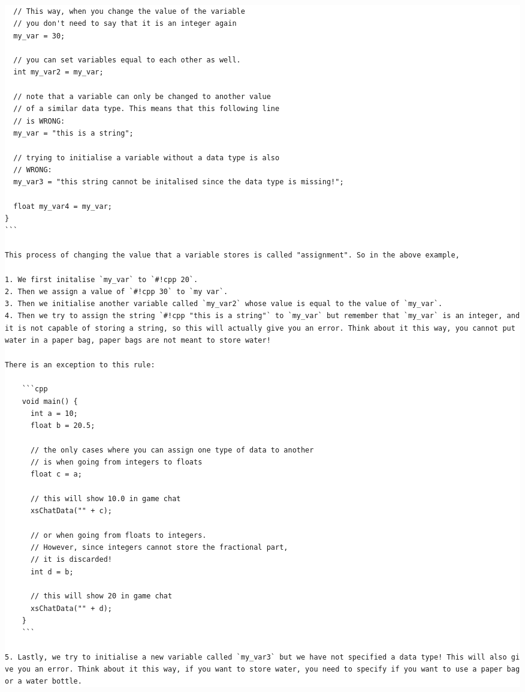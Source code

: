       // This way, when you change the value of the variable
      // you don't need to say that it is an integer again
      my_var = 30;

      // you can set variables equal to each other as well.
      int my_var2 = my_var;

      // note that a variable can only be changed to another value
      // of a similar data type. This means that this following line
      // is WRONG:
      my_var = "this is a string";

      // trying to initialise a variable without a data type is also
      // WRONG:
      my_var3 = "this string cannot be initalised since the data type is missing!";

      float my_var4 = my_var;
    }
    ```

    This process of changing the value that a variable stores is called "assignment". So in the above example,

    1. We first initalise `my_var` to `#!cpp 20`.
    2. Then we assign a value of `#!cpp 30` to `my var`.
    3. Then we initialise another variable called `my_var2` whose value is equal to the value of `my_var`.
    4. Then we try to assign the string `#!cpp "this is a string"` to `my_var` but remember that `my_var` is an integer, and it is not capable of storing a string, so this will actually give you an error. Think about it this way, you cannot put water in a paper bag, paper bags are not meant to store water!

    There is an exception to this rule:

        ```cpp
        void main() {
          int a = 10;
          float b = 20.5;

          // the only cases where you can assign one type of data to another
          // is when going from integers to floats
          float c = a;

          // this will show 10.0 in game chat
          xsChatData("" + c);

          // or when going from floats to integers.
          // However, since integers cannot store the fractional part,
          // it is discarded!
          int d = b;

          // this will show 20 in game chat
          xsChatData("" + d);
        }
        ```

    5. Lastly, we try to initialise a new variable called `my_var3` but we have not specified a data type! This will also give you an error. Think about it this way, if you want to store water, you need to specify if you want to use a paper bag or a water bottle.
